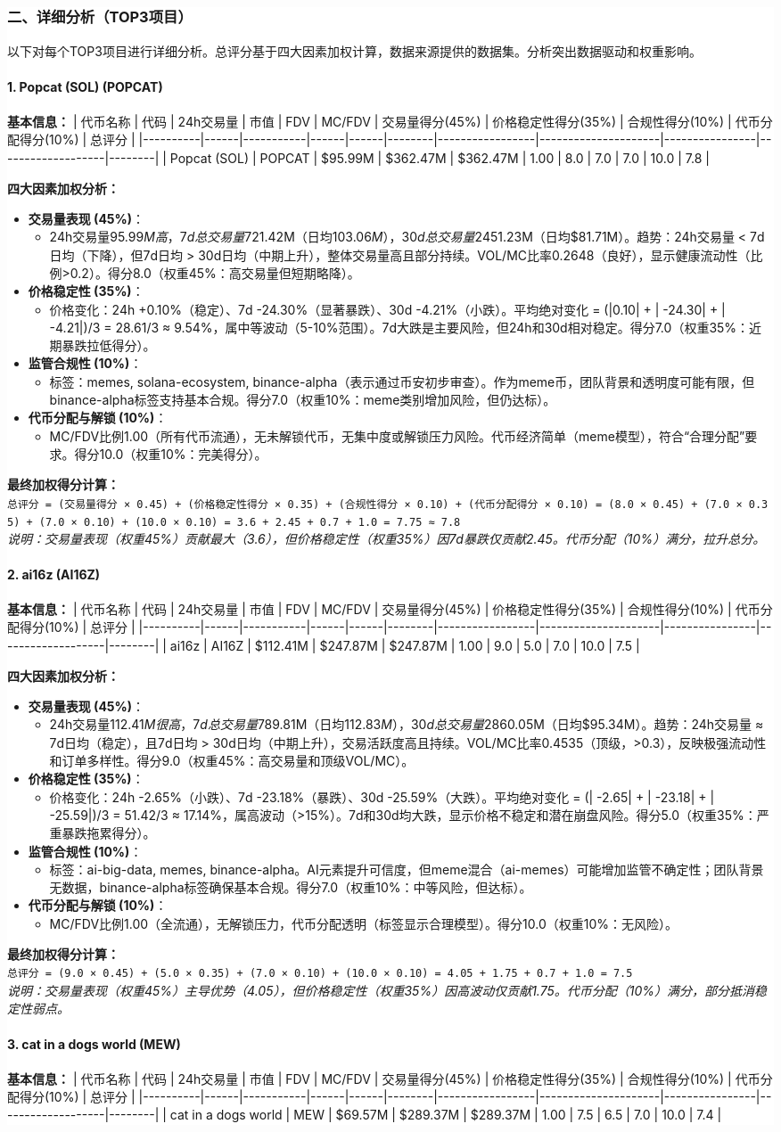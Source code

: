 ### 二、详细分析（TOP3项目）
以下对每个TOP3项目进行详细分析。总评分基于四大因素加权计算，数据来源提供的数据集。分析突出数据驱动和权重影响。

#### 1. Popcat (SOL) (POPCAT)
**基本信息：**
| 代币名称 | 代码 | 24h交易量 | 市值 | FDV | MC/FDV | 交易量得分(45%) | 价格稳定性得分(35%) | 合规性得分(10%) | 代币分配得分(10%) | 总评分 |
|----------|------|-----------|------|------|--------|-----------------|---------------------|----------------|-------------------|--------|
| Popcat (SOL) | POPCAT | $95.99M | $362.47M | $362.47M | 1.00 | 8.0 | 7.0 | 7.0 | 10.0 | 7.8 |

**四大因素加权分析：**
- **交易量表现 (45%)**：
  - 24h交易量$95.99M高，7d总交易量$721.42M（日均$103.06M），30d总交易量$2451.23M（日均$81.71M）。趋势：24h交易量 < 7d日均（下降），但7d日均 > 30d日均（中期上升），整体交易量高且部分持续。VOL/MC比率0.2648（良好），显示健康流动性（比例>0.2）。得分8.0（权重45%：高交易量但短期略降）。
- **价格稳定性 (35%)**：
  - 价格变化：24h +0.10%（稳定）、7d -24.30%（显著暴跌）、30d -4.21%（小跌）。平均绝对变化 = (|0.10| + | -24.30| + | -4.21|)/3 = 28.61/3 ≈ 9.54%，属中等波动（5-10%范围）。7d大跌是主要风险，但24h和30d相对稳定。得分7.0（权重35%：近期暴跌拉低得分）。
- **监管合规性 (10%)**：
  - 标签：memes, solana-ecosystem, binance-alpha（表示通过币安初步审查）。作为meme币，团队背景和透明度可能有限，但binance-alpha标签支持基本合规。得分7.0（权重10%：meme类别增加风险，但仍达标）。
- **代币分配与解锁 (10%)**：
  - MC/FDV比例1.00（所有代币流通），无未解锁代币，无集中度或解锁压力风险。代币经济简单（meme模型），符合“合理分配”要求。得分10.0（权重10%：完美得分）。

**最终加权得分计算：**  
`总评分 = (交易量得分 × 0.45) + (价格稳定性得分 × 0.35) + (合规性得分 × 0.10) + (代币分配得分 × 0.10) = (8.0 × 0.45) + (7.0 × 0.35) + (7.0 × 0.10) + (10.0 × 0.10) = 3.6 + 2.45 + 0.7 + 1.0 = 7.75 ≈ 7.8`  
*说明：交易量表现（权重45%）贡献最大（3.6），但价格稳定性（权重35%）因7d暴跌仅贡献2.45。代币分配（10%）满分，拉升总分。*

#### 2. ai16z (AI16Z)
**基本信息：**
| 代币名称 | 代码 | 24h交易量 | 市值 | FDV | MC/FDV | 交易量得分(45%) | 价格稳定性得分(35%) | 合规性得分(10%) | 代币分配得分(10%) | 总评分 |
|----------|------|-----------|------|------|--------|-----------------|---------------------|----------------|-------------------|--------|
| ai16z | AI16Z | $112.41M | $247.87M | $247.87M | 1.00 | 9.0 | 5.0 | 7.0 | 10.0 | 7.5 |

**四大因素加权分析：**
- **交易量表现 (45%)**：
  - 24h交易量$112.41M很高，7d总交易量$789.81M（日均$112.83M），30d总交易量$2860.05M（日均$95.34M）。趋势：24h交易量 ≈ 7d日均（稳定），且7d日均 > 30d日均（中期上升），交易活跃度高且持续。VOL/MC比率0.4535（顶级，>0.3），反映极强流动性和订单多样性。得分9.0（权重45%：高交易量和顶级VOL/MC）。
- **价格稳定性 (35%)**：
  - 价格变化：24h -2.65%（小跌）、7d -23.18%（暴跌）、30d -25.59%（大跌）。平均绝对变化 = (| -2.65| + | -23.18| + | -25.59|)/3 = 51.42/3 ≈ 17.14%，属高波动（>15%）。7d和30d均大跌，显示价格不稳定和潜在崩盘风险。得分5.0（权重35%：严重暴跌拖累得分）。
- **监管合规性 (10%)**：
  - 标签：ai-big-data, memes, binance-alpha。AI元素提升可信度，但meme混合（ai-memes）可能增加监管不确定性；团队背景无数据，binance-alpha标签确保基本合规。得分7.0（权重10%：中等风险，但达标）。
- **代币分配与解锁 (10%)**：
  - MC/FDV比例1.00（全流通），无解锁压力，代币分配透明（标签显示合理模型）。得分10.0（权重10%：无风险）。

**最终加权得分计算：**  
`总评分 = (9.0 × 0.45) + (5.0 × 0.35) + (7.0 × 0.10) + (10.0 × 0.10) = 4.05 + 1.75 + 0.7 + 1.0 = 7.5`  
*说明：交易量表现（权重45%）主导优势（4.05），但价格稳定性（权重35%）因高波动仅贡献1.75。代币分配（10%）满分，部分抵消稳定性弱点。*

#### 3. cat in a dogs world (MEW)
**基本信息：**
| 代币名称 | 代码 | 24h交易量 | 市值 | FDV | MC/FDV | 交易量得分(45%) | 价格稳定性得分(35%) | 合规性得分(10%) | 代币分配得分(10%) | 总评分 |
|----------|------|-----------|------|------|--------|-----------------|---------------------|----------------|-------------------|--------|
| cat in a dogs world | MEW | $69.57M | $289.37M | $289.37M | 1.00 | 7.5 | 6.5 | 7.0 | 10.0 | 7.4 |
